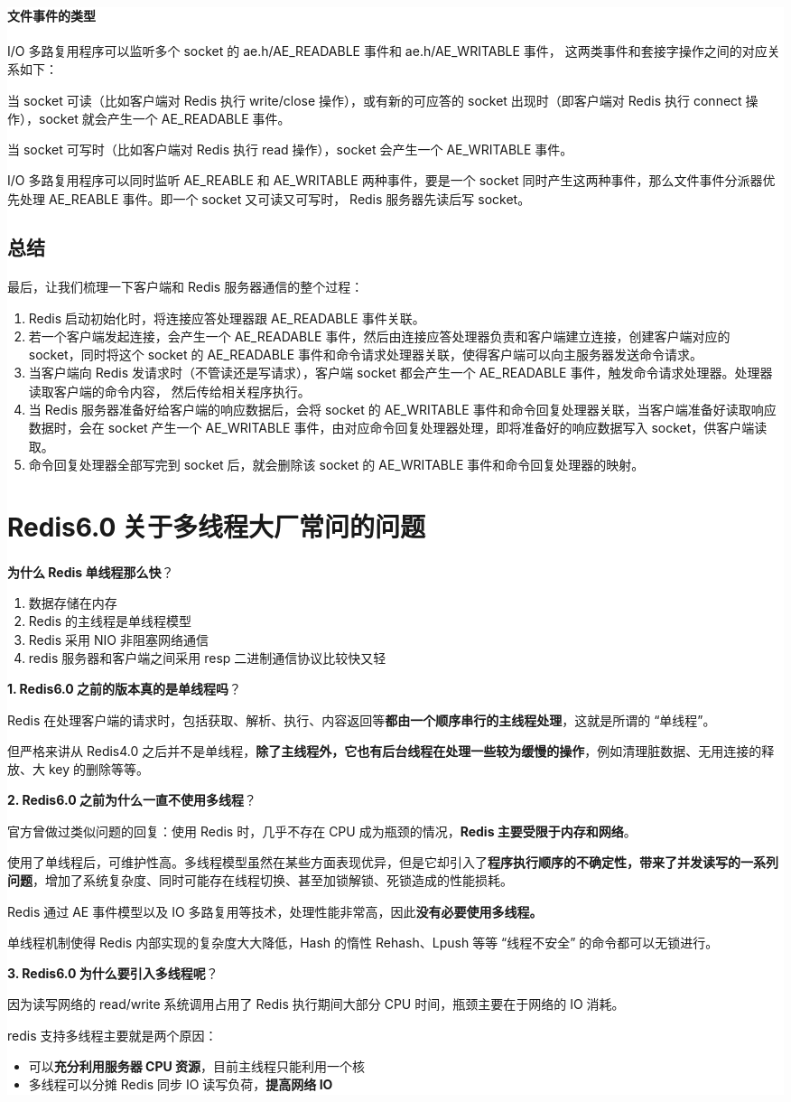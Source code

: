 #### 文件事件的类型

I/O 多路复用程序可以监听多个 socket 的 ae.h/AE_READABLE 事件和 ae.h/AE_WRITABLE 事件， 这两类事件和套接字操作之间的对应关系如下：

当 socket 可读（比如客户端对 Redis 执行 write/close 操作），或有新的可应答的 socket 出现时（即客户端对 Redis 执行 connect 操作），socket 就会产生一个 AE_READABLE 事件。

当 socket 可写时（比如客户端对 Redis 执行 read 操作），socket 会产生一个 AE_WRITABLE 事件。

I/O 多路复用程序可以同时监听 AE_REABLE 和 AE_WRITABLE 两种事件，要是一个 socket 同时产生这两种事件，那么文件事件分派器优先处理 AE_REABLE 事件。即一个 socket 又可读又可写时， Redis 服务器先读后写 socket。

## 总结

最后，让我们梳理一下客户端和 Redis 服务器通信的整个过程：

1. Redis 启动初始化时，将连接应答处理器跟 AE_READABLE 事件关联。
2. 若一个客户端发起连接，会产生一个 AE_READABLE 事件，然后由连接应答处理器负责和客户端建立连接，创建客户端对应的 socket，同时将这个 socket 的 AE_READABLE 事件和命令请求处理器关联，使得客户端可以向主服务器发送命令请求。
3. 当客户端向 Redis 发请求时（不管读还是写请求），客户端 socket 都会产生一个 AE_READABLE 事件，触发命令请求处理器。处理器读取客户端的命令内容， 然后传给相关程序执行。
4. 当 Redis 服务器准备好给客户端的响应数据后，会将 socket 的 AE_WRITABLE 事件和命令回复处理器关联，当客户端准备好读取响应数据时，会在 socket 产生一个 AE_WRITABLE 事件，由对应命令回复处理器处理，即将准备好的响应数据写入 socket，供客户端读取。
5. 命令回复处理器全部写完到 socket 后，就会删除该 socket 的 AE_WRITABLE 事件和命令回复处理器的映射。

# Redis6.0 关于多线程大厂常问的问题

**为什么 Redis 单线程那么快**？

1. 数据存储在内存
2. Redis 的主线程是单线程模型
3. Redis 采用 NIO 非阻塞网络通信
4. redis 服务器和客户端之间采用 resp 二进制通信协议比较快又轻

**1. Redis6.0 之前的版本真的是单线程吗**？

Redis 在处理客户端的请求时，包括获取、解析、执行、内容返回等**都由一个顺序串行的主线程处理**，这就是所谓的 “单线程”。

但严格来讲从 Redis4.0 之后并不是单线程，**除了主线程外，它也有后台线程在处理一些较为缓慢的操作**，例如清理脏数据、无用连接的释放、大 key 的删除等等。

**2. Redis6.0 之前为什么一直不使用多线程**？

官方曾做过类似问题的回复：使用 Redis 时，几乎不存在 CPU 成为瓶颈的情况，**Redis 主要受限于内存和网络**。

使用了单线程后，可维护性高。多线程模型虽然在某些方面表现优异，但是它却引入了**程序执行顺序的不确定性，带来了并发读写的一系列问题**，增加了系统复杂度、同时可能存在线程切换、甚至加锁解锁、死锁造成的性能损耗。

Redis 通过 AE 事件模型以及 IO 多路复用等技术，处理性能非常高，因此**没有必要使用多线程。**

单线程机制使得 Redis 内部实现的复杂度大大降低，Hash 的惰性 Rehash、Lpush 等等 “线程不安全” 的命令都可以无锁进行。

**3. Redis6.0 为什么要引入多线程呢**？

因为读写网络的 read/write 系统调用占用了 Redis 执行期间大部分 CPU 时间，瓶颈主要在于网络的 IO 消耗。

redis 支持多线程主要就是两个原因：

- 可以**充分利用服务器 CPU 资源**，目前主线程只能利用一个核
- 多线程可以分摊 Redis 同步 IO 读写负荷，**提高网络 IO**
